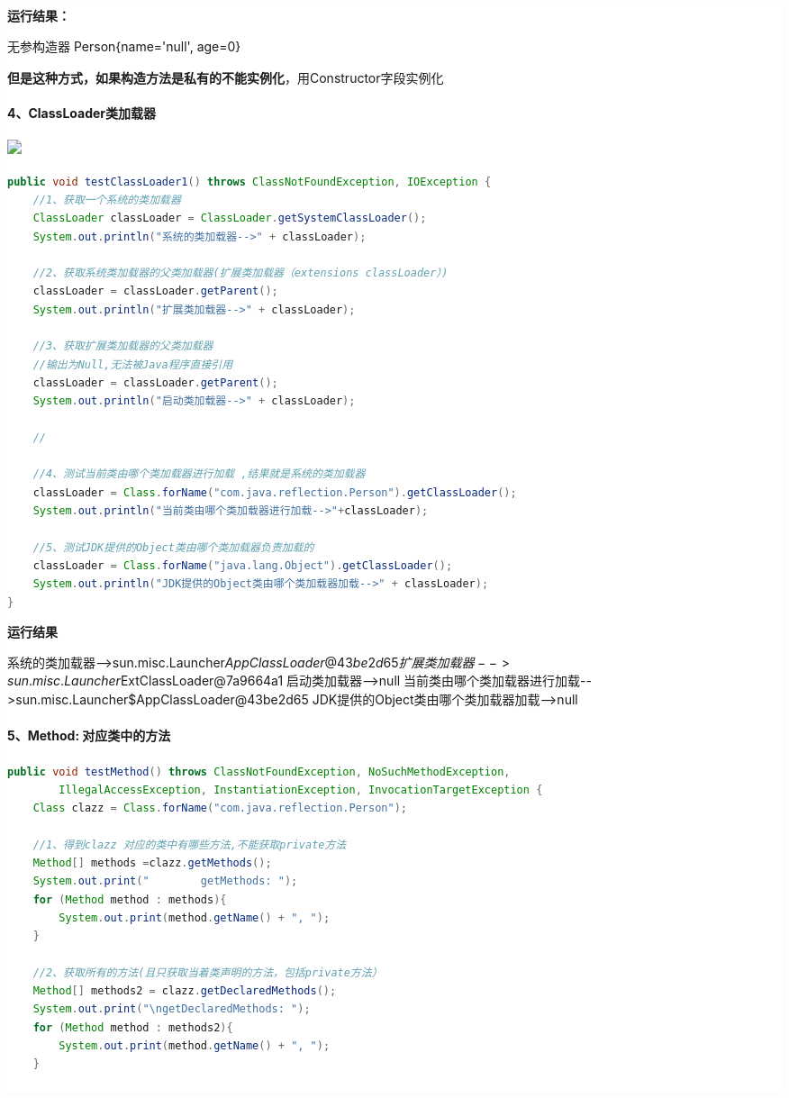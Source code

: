 **运行结果：**

无参构造器
Person{name='null', age=0}

**但是这种方式，如果构造方法是私有的不能实例化**，用Constructor字段实例化

#### 4、ClassLoader类加载器

![](http://ww1.sinaimg.cn/large/006nwaiFly1gblqmr132rj30r30go43k.jpg)

```java
public void testClassLoader1() throws ClassNotFoundException, IOException {  
    //1、获取一个系统的类加载器  
    ClassLoader classLoader = ClassLoader.getSystemClassLoader();  
    System.out.println("系统的类加载器-->" + classLoader);  
  
    //2、获取系统类加载器的父类加载器(扩展类加载器（extensions classLoader）)  
    classLoader = classLoader.getParent();  
    System.out.println("扩展类加载器-->" + classLoader);  
  
    //3、获取扩展类加载器的父类加载器  
    //输出为Null,无法被Java程序直接引用  
    classLoader = classLoader.getParent();  
    System.out.println("启动类加载器-->" + classLoader);  
  
    //  
  
    //4、测试当前类由哪个类加载器进行加载 ,结果就是系统的类加载器  
    classLoader = Class.forName("com.java.reflection.Person").getClassLoader();  
    System.out.println("当前类由哪个类加载器进行加载-->"+classLoader);  
  
    //5、测试JDK提供的Object类由哪个类加载器负责加载的  
    classLoader = Class.forName("java.lang.Object").getClassLoader();  
    System.out.println("JDK提供的Object类由哪个类加载器加载-->" + classLoader);  
}  
```

**运行结果**

系统的类加载器-->sun.misc.Launcher$AppClassLoader@43be2d65
扩展类加载器-->sun.misc.Launcher$ExtClassLoader@7a9664a1
启动类加载器-->null
当前类由哪个类加载器进行加载-->sun.misc.Launcher$AppClassLoader@43be2d65
JDK提供的Object类由哪个类加载器加载-->null

#### 5、Method: 对应类中的方法

```java
public void testMethod() throws ClassNotFoundException, NoSuchMethodException,   
        IllegalAccessException, InstantiationException, InvocationTargetException {  
    Class clazz = Class.forName("com.java.reflection.Person");  
  
    //1、得到clazz 对应的类中有哪些方法,不能获取private方法  
    Method[] methods =clazz.getMethods();  
    System.out.print("        getMethods: ");  
    for (Method method : methods){  
        System.out.print(method.getName() + ", ");  
    }  
  
    //2、获取所有的方法(且只获取当着类声明的方法，包括private方法）  
    Method[] methods2 = clazz.getDeclaredMethods();  
    System.out.print("\ngetDeclaredMethods: ");  
    for (Method method : methods2){  
        System.out.print(method.getName() + ", ");  
    }  
  
```